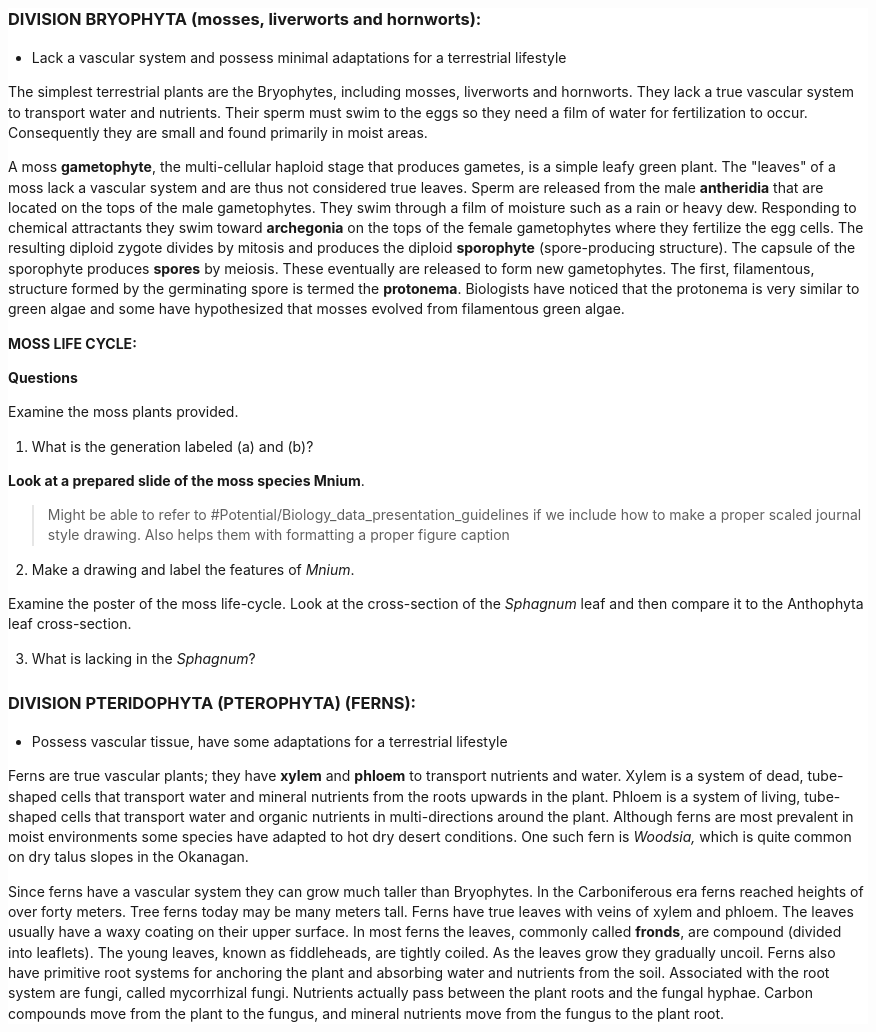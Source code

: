 ### DIVISION BRYOPHYTA (mosses, liverworts and hornworts):

* Lack a vascular system and possess minimal adaptations for a terrestrial lifestyle

The simplest terrestrial plants are the Bryophytes, including mosses, liverworts and hornworts. They lack a true vascular system to transport water and nutrients. Their sperm must swim to the eggs so they need a film of water for fertilization to occur. Consequently they are small and found primarily in moist areas. 

A moss **gametophyte**, the multi-cellular haploid stage that produces gametes, is a simple leafy green plant. The "leaves" of a moss lack a vascular system and are thus not considered true leaves. Sperm are released from the male **antheridia** that are located on the tops of the male gametophytes. They swim through a film of moisture such as a rain or heavy dew. Responding to chemical attractants they swim toward **archegonia** on the tops of the female gametophytes where they fertilize the egg cells. The resulting diploid zygote divides by mitosis and produces the diploid **sporophyte** (spore-producing structure).  The capsule of the sporophyte produces **spores** by meiosis. These eventually are released to form new gametophytes. The first, filamentous, structure formed by the germinating spore is termed the **protonema**. Biologists have noticed that the protonema is very similar to green algae and some have hypothesized that mosses evolved from filamentous green algae.

**MOSS LIFE CYCLE:**

**Questions**

Examine the moss plants provided. 

1. What is the generation labeled (a) and (b)?  


**Look at a prepared slide of the moss species Mnium**. 

> Might be able to refer to #Potential/Biology_data_presentation_guidelines  if we include how to make a proper scaled journal style drawing. Also helps them with formatting a proper figure caption

2. Make a drawing and label the features of *Mnium*. 






Examine the poster of the moss life-cycle. Look at the cross-section of the *Sphagnum* leaf and then compare it to the Anthophyta leaf cross-section.

3. What is lacking in the *Sphagnum*? 


### DIVISION PTERIDOPHYTA (PTEROPHYTA) (FERNS):

* Possess vascular tissue, have some adaptations for a terrestrial lifestyle

Ferns are true vascular plants; they have **xylem** and **phloem** to transport nutrients and water. Xylem is a system of dead, tube-shaped cells that transport water and mineral nutrients from the roots upwards in the plant. Phloem is a system of living, tube-shaped cells that transport water and organic nutrients in multi-directions around the plant. Although ferns are most prevalent in moist environments some species have adapted to hot dry desert conditions. One such fern is *Woodsia,* which is quite common on dry talus slopes in the Okanagan.

Since ferns have a vascular system they can grow much taller than Bryophytes. In the Carboniferous era ferns reached heights of over forty meters. Tree ferns today may be many meters tall. Ferns have true leaves with veins of xylem and phloem. The leaves usually have a waxy coating on their upper surface. In most ferns the leaves, commonly called **fronds**, are compound (divided into leaflets). The young leaves, known as fiddleheads, are tightly coiled. As the leaves grow they gradually uncoil. Ferns also have primitive root systems for anchoring the plant and absorbing water and nutrients from the soil. Associated with the root system are fungi, called mycorrhizal fungi. Nutrients actually pass between the plant roots and the fungal hyphae. Carbon compounds move from the plant to the fungus, and mineral nutrients move from the fungus to the plant root.
